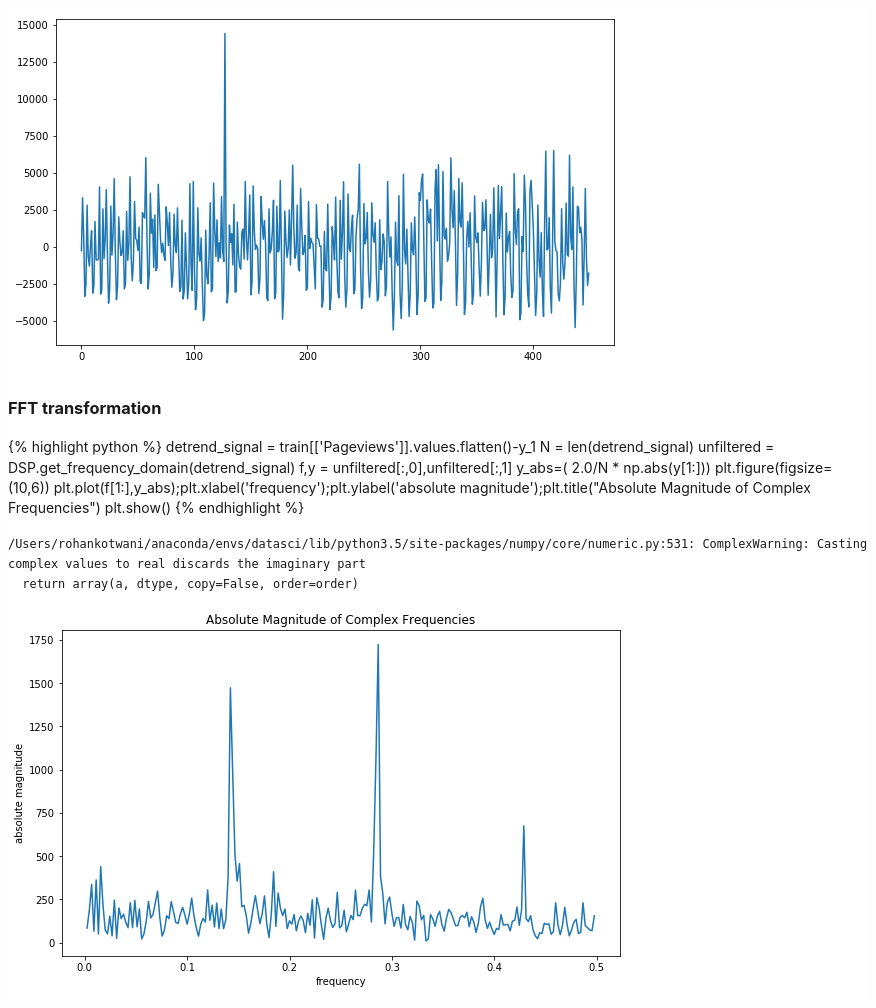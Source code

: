 
<p><img src='/signal_images/output_8_0.png' /></p>


### FFT transformation


{% highlight python %}
detrend_signal = train[['Pageviews']].values.flatten()-y_1
N = len(detrend_signal)
unfiltered  = DSP.get_frequency_domain(detrend_signal)
f,y  = unfiltered[:,0],unfiltered[:,1]
y_abs=( 2.0/N * np.abs(y[1:]))
plt.figure(figsize=(10,6))
plt.plot(f[1:],y_abs);plt.xlabel('frequency');plt.ylabel('absolute magnitude');plt.title("Absolute Magnitude of Complex Frequencies")
plt.show()
{% endhighlight %}

    /Users/rohankotwani/anaconda/envs/datasci/lib/python3.5/site-packages/numpy/core/numeric.py:531: ComplexWarning: Casting complex values to real discards the imaginary part
      return array(a, dtype, copy=False, order=order)



<p><img src='/signal_images/output_10_1.png' /></p>
